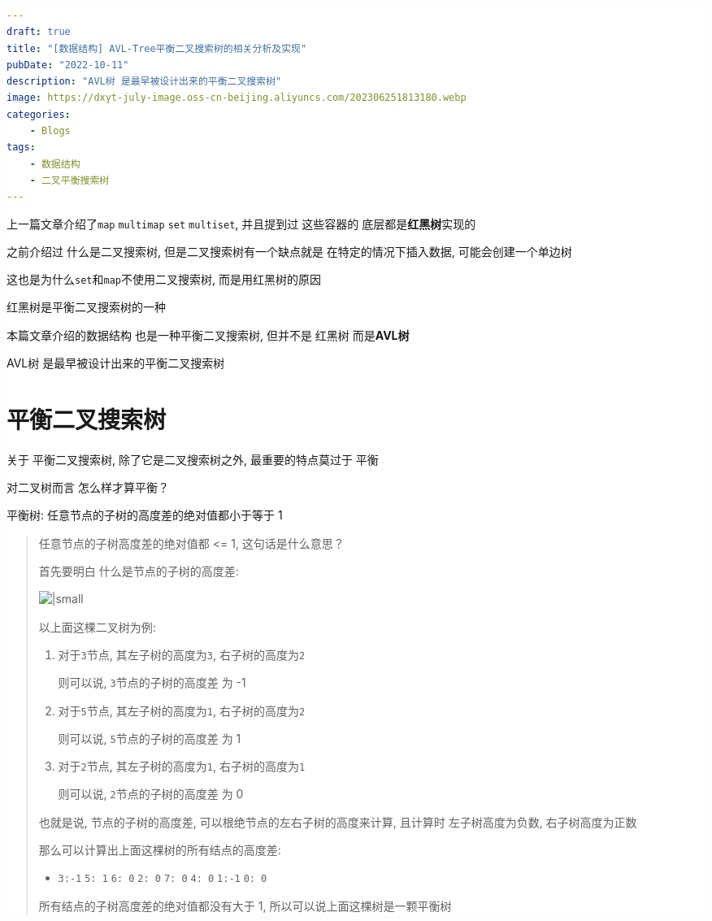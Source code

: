 ```yaml
---
draft: true
title: "[数据结构] AVL-Tree平衡二叉搜索树的相关分析及实现"
pubDate: "2022-10-11"
description: "AVL树 是最早被设计出来的平衡二叉搜索树"
image: https://dxyt-july-image.oss-cn-beijing.aliyuncs.com/202306251813180.webp
categories:
    - Blogs
tags:
    - 数据结构
    - 二叉平衡搜索树
---
```


上一篇文章介绍了`map` `multimap` `set` `multiset`, 并且提到过 这些容器的 底层都是**红黑树**实现的

之前介绍过 什么是二叉搜索树, 但是二叉搜索树有一个缺点就是 在特定的情况下插入数据, 可能会创建一个单边树

这也是为什么`set`和`map`不使用二叉搜索树, 而是用红黑树的原因

红黑树是平衡二叉搜索树的一种

本篇文章介绍的数据结构 也是一种平衡二叉搜索树, 但并不是 红黑树 而是**AVL树**

AVL树 是最早被设计出来的平衡二叉搜索树

# 平衡二叉搜索树

关于 平衡二叉搜索树, 除了它是二叉搜索树之外, 最重要的特点莫过于 平衡 

对二叉树而言 怎么样才算平衡？

平衡树: 任意节点的子树的高度差的绝对值都小于等于 1

> 任意节点的子树高度差的绝对值都 <= 1, 这句话是什么意思？
>
> 首先要明白 什么是节点的子树的高度差: 
>
> ![|small](https://humid1ch.oss-cn-shanghai.aliyuncs.com/20250722154103991.webp)
>
> 以上面这棵二叉树为例: 
>
> 1. 对于`3`节点, 其左子树的高度为`3`, 右子树的高度为`2`
>
>     则可以说, `3`节点的子树的高度差 为 -1
>
> 2. 对于`5`节点, 其左子树的高度为`1`, 右子树的高度为`2`
>
>     则可以说, `5`节点的子树的高度差 为 1
>
> 3. 对于`2`节点, 其左子树的高度为`1`, 右子树的高度为`1`
>
>     则可以说, `2`节点的子树的高度差 为 0
>
> 也就是说, 节点的子树的高度差, 可以根绝节点的左右子树的高度来计算, 且计算时 左子树高度为负数, 右子树高度为正数
>
> 那么可以计算出上面这棵树的所有结点的高度差: 
>
> - `3:-1` `5: 1` `6: 0` `2: 0` `7: 0` `4: 0` `1:-1` `0: 0`
>
> 所有结点的子树高度差的绝对值都没有大于 1, 所以可以说上面这棵树是一颗平衡树
